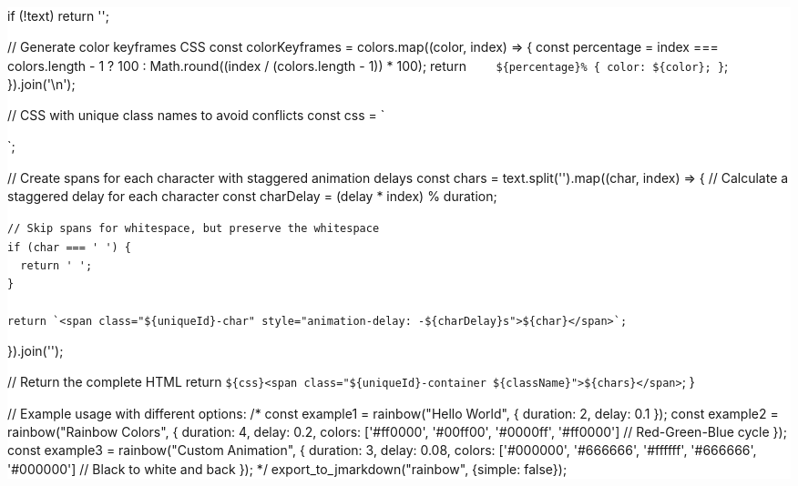   if (!text) return '';
  
  // Generate color keyframes CSS
  const colorKeyframes = colors.map((color, index) => {
    const percentage = index === colors.length - 1 
      ? 100 
      : Math.round((index / (colors.length - 1)) * 100);
    return `    ${percentage}% { color: ${color}; }`;
  }).join('\n');
  
  // CSS with unique class names to avoid conflicts
  const css = `
  <style>
    .${uniqueId}-container {
      display: inline-block;
    }
    .${uniqueId}-char {
      display: inline-block;
      animation-name: ${uniqueId}-rainbow;
      animation-duration: ${duration}s;
      animation-iteration-count: infinite;
      animation-timing-function: linear;
    }
    @keyframes ${uniqueId}-rainbow {
${colorKeyframes}
    }
  </style>`;
  
  // Create spans for each character with staggered animation delays
  const chars = text.split('').map((char, index) => {
    // Calculate a staggered delay for each character
    const charDelay = (delay * index) % duration;
    
    // Skip spans for whitespace, but preserve the whitespace
    if (char === ' ') {
      return ' ';
    }
    
    return `<span class="${uniqueId}-char" style="animation-delay: -${charDelay}s">${char}</span>`;
  }).join('');
  
  // Return the complete HTML
  return `${css}<span class="${uniqueId}-container ${className}">${chars}</span>`;
}

// Example usage with different options:
/*
const example1 = rainbow("Hello World", { duration: 2, delay: 0.1 });
const example2 = rainbow("Rainbow Colors", { 
  duration: 4, 
  delay: 0.2,
  colors: ['#ff0000', '#00ff00', '#0000ff', '#ff0000'] // Red-Green-Blue cycle
});
const example3 = rainbow("Custom Animation", { 
  duration: 3, 
  delay: 0.08,
  colors: ['#000000', '#666666', '#ffffff', '#666666', '#000000'] // Black to white and back
});
*/
export_to_jmarkdown("rainbow", {simple: false});
</script>


[^a]: Like this!